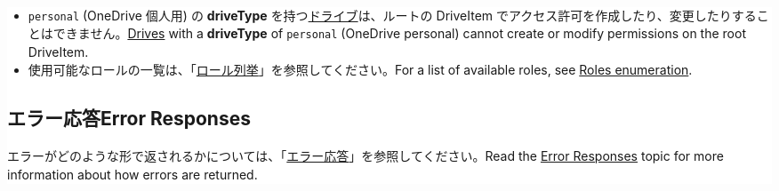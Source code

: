 * <span data-ttu-id="6f0fe-147">`personal` (OneDrive 個人用) の **driveType** を持つ[ドライブ](../resources/drive.md)は、ルートの DriveItem でアクセス許可を作成したり、変更したりすることはできません。</span><span class="sxs-lookup"><span data-stu-id="6f0fe-147">[Drives](../resources/drive.md) with a **driveType** of `personal` (OneDrive personal) cannot create or modify permissions on the root DriveItem.</span></span>
* <span data-ttu-id="6f0fe-148">使用可能なロールの一覧は、「[ロール列挙](../resources/permission.md#roles-enumeration)」を参照してください。</span><span class="sxs-lookup"><span data-stu-id="6f0fe-148">For a list of available roles, see [Roles enumeration](../resources/permission.md#roles-enumeration).</span></span>

## <a name="error-responses"></a><span data-ttu-id="6f0fe-149">エラー応答</span><span class="sxs-lookup"><span data-stu-id="6f0fe-149">Error Responses</span></span>

<span data-ttu-id="6f0fe-150">エラーがどのような形で返されるかについては、「[エラー応答][error-response]」を参照してください。</span><span class="sxs-lookup"><span data-stu-id="6f0fe-150">Read the [Error Responses][error-response] topic for more information about how errors are returned.</span></span>


[driveRecipient]: ../resources/driverecipient.md
[error-response]: /graph/errors
[共有リンク]: ../resources/permission.md#sharing-links
[sharing link]: ../resources/permission.md#sharing-links


